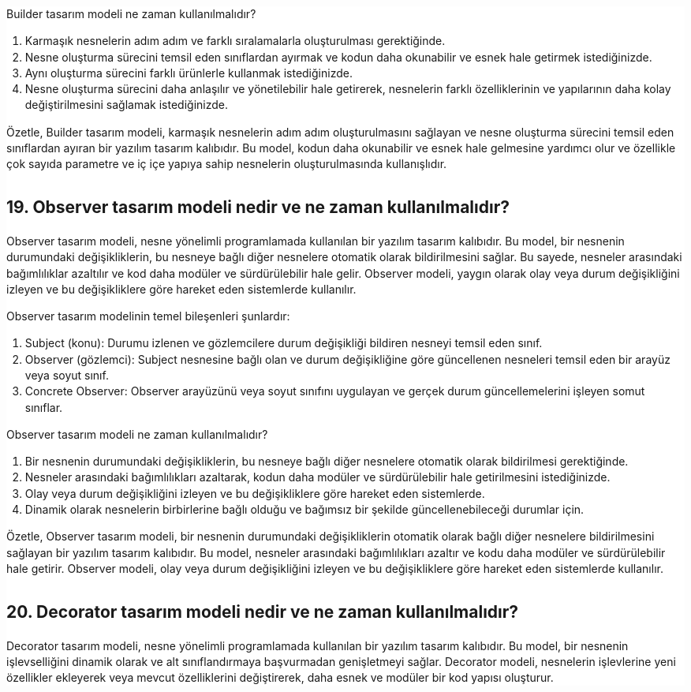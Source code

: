 Builder tasarım modeli ne zaman kullanılmalıdır?

1.  Karmaşık nesnelerin adım adım ve farklı sıralamalarla oluşturulması gerektiğinde.
2.  Nesne oluşturma sürecini temsil eden sınıflardan ayırmak ve kodun daha okunabilir ve esnek hale getirmek istediğinizde.
3.  Aynı oluşturma sürecini farklı ürünlerle kullanmak istediğinizde.
4.  Nesne oluşturma sürecini daha anlaşılır ve yönetilebilir hale getirerek, nesnelerin farklı özelliklerinin ve yapılarının daha kolay değiştirilmesini sağlamak istediğinizde.

Özetle, Builder tasarım modeli, karmaşık nesnelerin adım adım oluşturulmasını sağlayan ve nesne oluşturma sürecini temsil eden sınıflardan ayıran bir yazılım tasarım kalıbıdır. Bu model, kodun daha okunabilir ve esnek hale gelmesine yardımcı olur ve özellikle çok sayıda parametre ve iç içe yapıya sahip nesnelerin oluşturulmasında kullanışlıdır.

## 19. Observer tasarım modeli nedir ve ne zaman kullanılmalıdır?

Observer tasarım modeli, nesne yönelimli programlamada kullanılan bir yazılım tasarım kalıbıdır. Bu model, bir nesnenin durumundaki değişikliklerin, bu nesneye bağlı diğer nesnelere otomatik olarak bildirilmesini sağlar. Bu sayede, nesneler arasındaki bağımlılıklar azaltılır ve kod daha modüler ve sürdürülebilir hale gelir. Observer modeli, yaygın olarak olay veya durum değişikliğini izleyen ve bu değişikliklere göre hareket eden sistemlerde kullanılır.

Observer tasarım modelinin temel bileşenleri şunlardır:

1.  Subject (konu): Durumu izlenen ve gözlemcilere durum değişikliği bildiren nesneyi temsil eden sınıf.
2.  Observer (gözlemci): Subject nesnesine bağlı olan ve durum değişikliğine göre güncellenen nesneleri temsil eden bir arayüz veya soyut sınıf.
3.  Concrete Observer: Observer arayüzünü veya soyut sınıfını uygulayan ve gerçek durum güncellemelerini işleyen somut sınıflar.

Observer tasarım modeli ne zaman kullanılmalıdır?

1.  Bir nesnenin durumundaki değişikliklerin, bu nesneye bağlı diğer nesnelere otomatik olarak bildirilmesi gerektiğinde.
2.  Nesneler arasındaki bağımlılıkları azaltarak, kodun daha modüler ve sürdürülebilir hale getirilmesini istediğinizde.
3.  Olay veya durum değişikliğini izleyen ve bu değişikliklere göre hareket eden sistemlerde.
4.  Dinamik olarak nesnelerin birbirlerine bağlı olduğu ve bağımsız bir şekilde güncellenebileceği durumlar için.

Özetle, Observer tasarım modeli, bir nesnenin durumundaki değişikliklerin otomatik olarak bağlı diğer nesnelere bildirilmesini sağlayan bir yazılım tasarım kalıbıdır. Bu model, nesneler arasındaki bağımlılıkları azaltır ve kodu daha modüler ve sürdürülebilir hale getirir. Observer modeli, olay veya durum değişikliğini izleyen ve bu değişikliklere göre hareket eden sistemlerde kullanılır.

## 20.  Decorator tasarım modeli nedir ve ne zaman kullanılmalıdır?

Decorator tasarım modeli, nesne yönelimli programlamada kullanılan bir yazılım tasarım kalıbıdır. Bu model, bir nesnenin işlevselliğini dinamik olarak ve alt sınıflandırmaya başvurmadan genişletmeyi sağlar. Decorator modeli, nesnelerin işlevlerine yeni özellikler ekleyerek veya mevcut özelliklerini değiştirerek, daha esnek ve modüler bir kod yapısı oluşturur.
